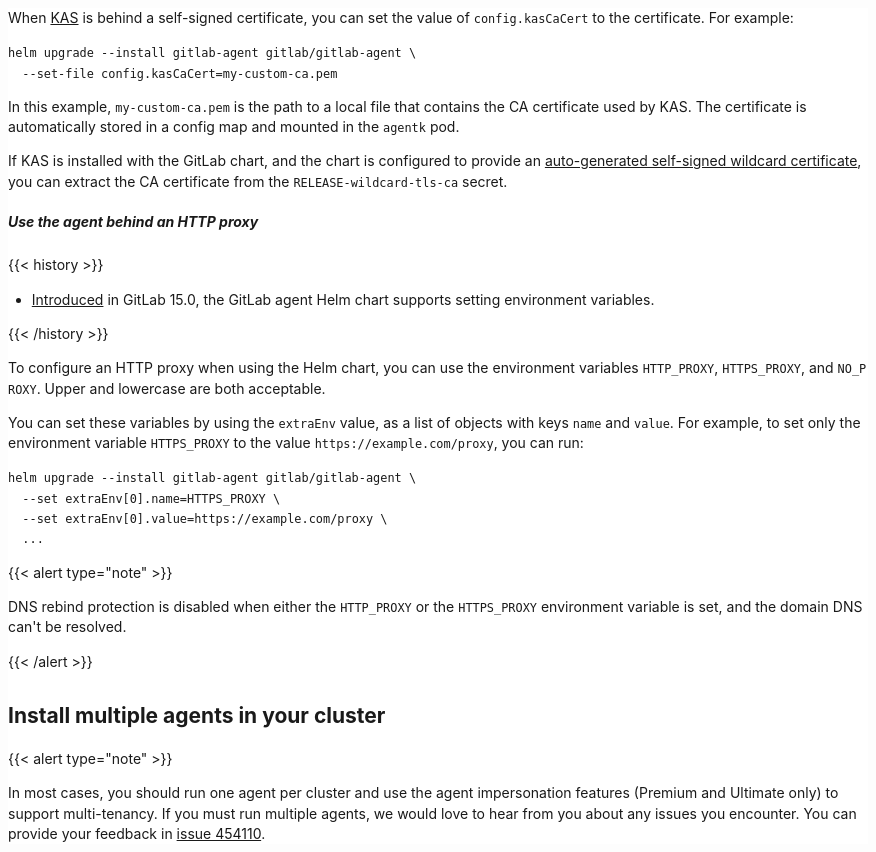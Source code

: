 When [KAS](../../../../administration/clusters/kas.md) is behind a self-signed certificate,
you can set the value of `config.kasCaCert` to the certificate. For example:

```shell
helm upgrade --install gitlab-agent gitlab/gitlab-agent \
  --set-file config.kasCaCert=my-custom-ca.pem
```

In this example, `my-custom-ca.pem` is the path to a local file that contains
the CA certificate used by KAS. The certificate is automatically stored in a
config map and mounted in the `agentk` pod.

If KAS is installed with the GitLab chart, and the chart is configured to provide
an [auto-generated self-signed wildcard certificate](https://docs.gitlab.com/charts/installation/tls.html#option-4-use-auto-generated-self-signed-wildcard-certificate), you can extract the CA certificate from the `RELEASE-wildcard-tls-ca` secret.

##### Use the agent behind an HTTP proxy

{{< history >}}

- [Introduced](https://gitlab.com/gitlab-org/gitlab/-/issues/351867) in GitLab 15.0, the GitLab agent Helm chart supports setting environment variables.

{{< /history >}}

To configure an HTTP proxy when using the Helm chart, you can use the environment variables `HTTP_PROXY`, `HTTPS_PROXY`,
and `NO_PROXY`. Upper and lowercase are both acceptable.

You can set these variables by using the `extraEnv` value, as a list of objects with keys `name` and `value`.
For example, to set only the environment variable `HTTPS_PROXY` to the value `https://example.com/proxy`, you can run:

```shell
helm upgrade --install gitlab-agent gitlab/gitlab-agent \
  --set extraEnv[0].name=HTTPS_PROXY \
  --set extraEnv[0].value=https://example.com/proxy \
  ...
```

{{< alert type="note" >}}

DNS rebind protection is disabled when either the `HTTP_PROXY` or the `HTTPS_PROXY` environment variable is set,
and the domain DNS can't be resolved.

{{< /alert >}}

## Install multiple agents in your cluster

{{< alert type="note" >}}

In most cases, you should run one agent per cluster and use the agent impersonation features (Premium and Ultimate only) to support multi-tenancy. If you must run multiple agents, we would love to hear from you about any issues you encounter. You can provide your feedback in [issue 454110](https://gitlab.com/gitlab-org/gitlab/-/issues/454110).
